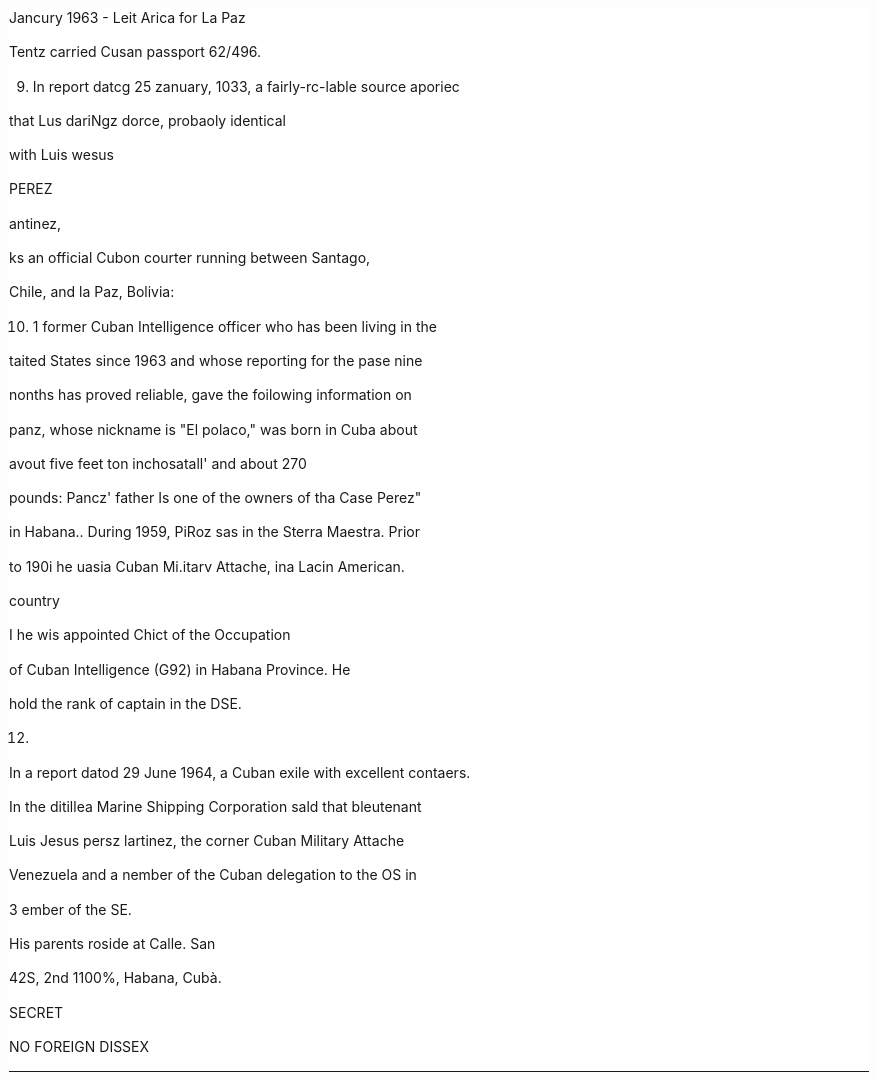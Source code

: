 Jancury 1963 - Leit Arica for La Paz

Tentz carried Cusan passport 62/496.

9. In report datcg 25 zanuary, 1033, a fairly-rc-lable source aporiec

that Lus dariNgz dorce, probaoly identical

with Luis wesus

PEREZ

antinez,

ks an official Cubon courter running between Santago,

Chile, and la Paz, Bolivia:

10. 1 former Cuban Intelligence officer who has been living in the

taited States since 1963 and whose reporting for the pase nine

nonths has proved reliable, gave the foilowing information on

panz, whose nickname is "El polaco," was born in Cuba about

avout five feet ton inchosatall' and about 270

pounds: Pancz' father Is one of the owners of tha Case Perez"

in Habana.. During 1959, PiRoz sas in the Sterra Maestra. Prior

to 190i he uasia Cuban Mi.itarv Attache, ina Lacin American.

country

I he wis appointed Chict of the Occupation

of Cuban Intelligence (G92) in Habana Province. He

hold the rank of captain in the DSE.

12.

In a report datod 29 June 1964, a Cuban exile with excellent contaers.

In the ditillea Marine Shipping Corporation sald that bleutenant

Luis Jesus persz lartinez, the corner Cuban Military Attache

Venezuela and a nember of the Cuban delegation to the OS in

3 ember of the SE.

His parents roside at Calle. San

42S, 2nd 1100%, Habana, Cubà.

SECRET

NO FOREIGN DISSEX

---

